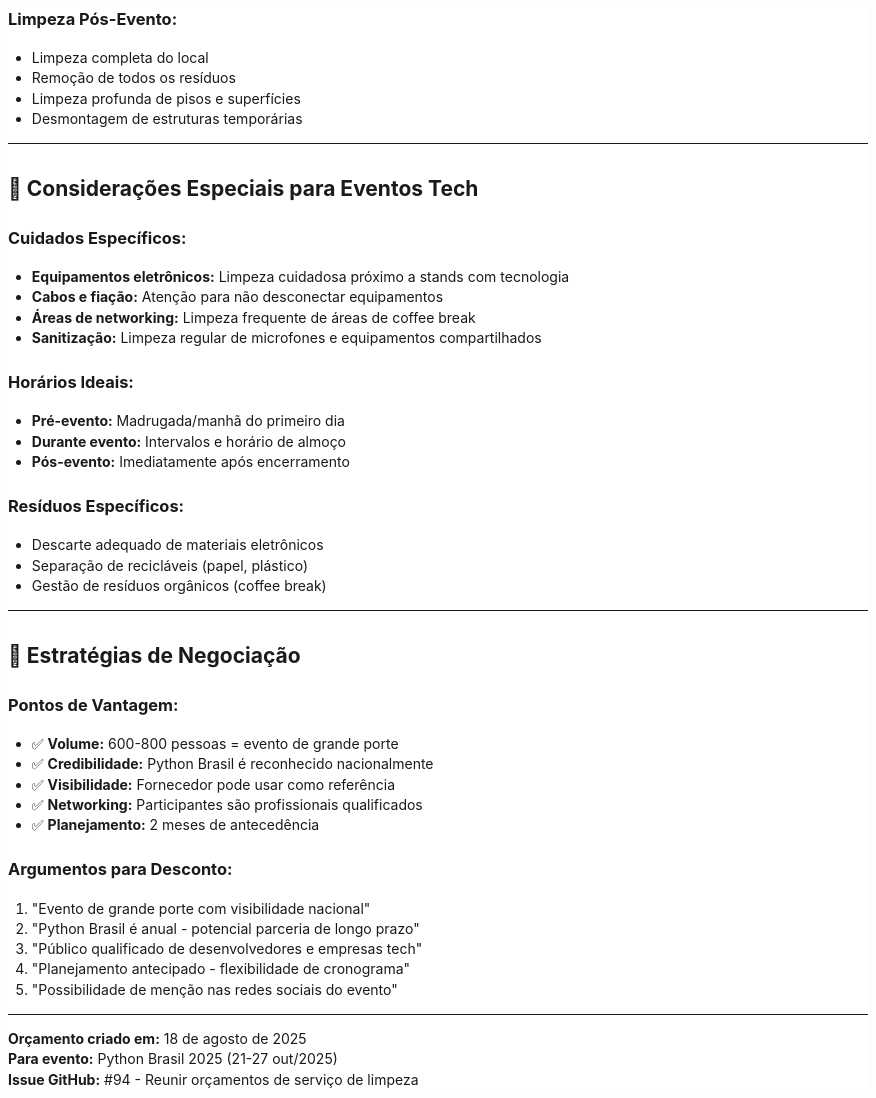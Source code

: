 ### **Limpeza Pós-Evento:**
- Limpeza completa do local
- Remoção de todos os resíduos
- Limpeza profunda de pisos e superfícies
- Desmontagem de estruturas temporárias

---

## 📝 Considerações Especiais para Eventos Tech

### **Cuidados Específicos:**
- **Equipamentos eletrônicos:** Limpeza cuidadosa próximo a stands com tecnologia
- **Cabos e fiação:** Atenção para não desconectar equipamentos
- **Áreas de networking:** Limpeza frequente de áreas de coffee break
- **Sanitização:** Limpeza regular de microfones e equipamentos compartilhados

### **Horários Ideais:**
- **Pré-evento:** Madrugada/manhã do primeiro dia
- **Durante evento:** Intervalos e horário de almoço
- **Pós-evento:** Imediatamente após encerramento

### **Resíduos Específicos:**
- Descarte adequado de materiais eletrônicos
- Separação de recicláveis (papel, plástico)
- Gestão de resíduos orgânicos (coffee break)

---

## 🎯 Estratégias de Negociação

### **Pontos de Vantagem:**
- ✅ **Volume:** 600-800 pessoas = evento de grande porte
- ✅ **Credibilidade:** Python Brasil é reconhecido nacionalmente
- ✅ **Visibilidade:** Fornecedor pode usar como referência
- ✅ **Networking:** Participantes são profissionais qualificados
- ✅ **Planejamento:** 2 meses de antecedência

### **Argumentos para Desconto:**
1. "Evento de grande porte com visibilidade nacional"
2. "Python Brasil é anual - potencial parceria de longo prazo"
3. "Público qualificado de desenvolvedores e empresas tech"
4. "Planejamento antecipado - flexibilidade de cronograma"
5. "Possibilidade de menção nas redes sociais do evento"

---

**Orçamento criado em:** 18 de agosto de 2025  
**Para evento:** Python Brasil 2025 (21-27 out/2025)  
**Issue GitHub:** #94 - Reunir orçamentos de serviço de limpeza